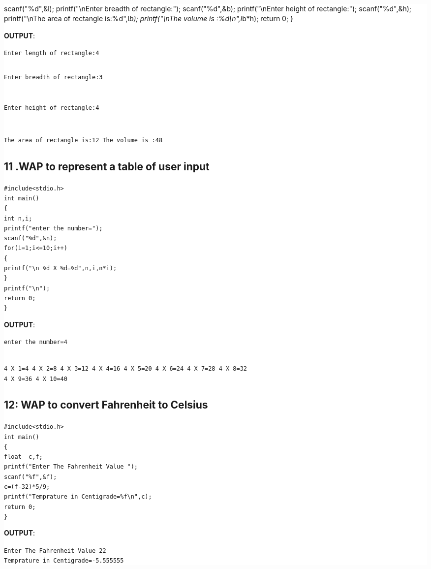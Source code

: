  scanf("%d",&amp;l);
 printf("\nEnter breadth of rectangle:");
 scanf("%d",&amp;b);
 printf("\nEnter height of rectangle:");
 scanf("%d",&amp;h);
 printf("\nThe area of rectangle is:%d",l*b);
 printf("\nThe volume is :%d\n",l*b*h);
 return 0;
 }
</code></pre>
<p><strong>OUTPUT</strong>:</p>
<pre><code>Enter length of rectangle:4 

Enter breadth of rectangle:3 

Enter height of rectangle:4

The area of rectangle is:12
The volume is :48
</code></pre>
<h2 id="wap-to-represent-a-table-of-user-input">11 .WAP to represent a table of user input</h2>
<pre><code>#include&lt;stdio.h&gt;
int main()
{
int n,i;
printf("enter the number=");
scanf("%d",&amp;n);
for(i=1;i&lt;=10;i++)
{
printf("\n %d X %d=%d",n,i,n*i);
}
printf("\n");
return 0;
}
</code></pre>
<p><strong>OUTPUT</strong>:</p>
<pre><code>enter the number=4

 4 X 1=4
 4 X 2=8
 4 X 3=12
 4 X 4=16
 4 X 5=20
 4 X 6=24
 4 X 7=28
 4 X 8=32
 4 X 9=36
 4 X 10=40
</code></pre>
<h2 id="wap-to-convert-fahrenheit-to-celsius">12: WAP to convert Fahrenheit to Celsius</h2>
<pre><code>#include&lt;stdio.h&gt;
int main()
{
float  c,f;
printf("Enter The Fahrenheit Value ");
scanf("%f",&amp;f);
c=(f-32)*5/9;
printf("Temprature in Centigrade=%f\n",c);
return 0;
}
</code></pre>
<p><strong>OUTPUT</strong>:</p>
<pre><code>Enter The Fahrenheit Value 22
Temprature in Centigrade=-5.555555
</code></pre>